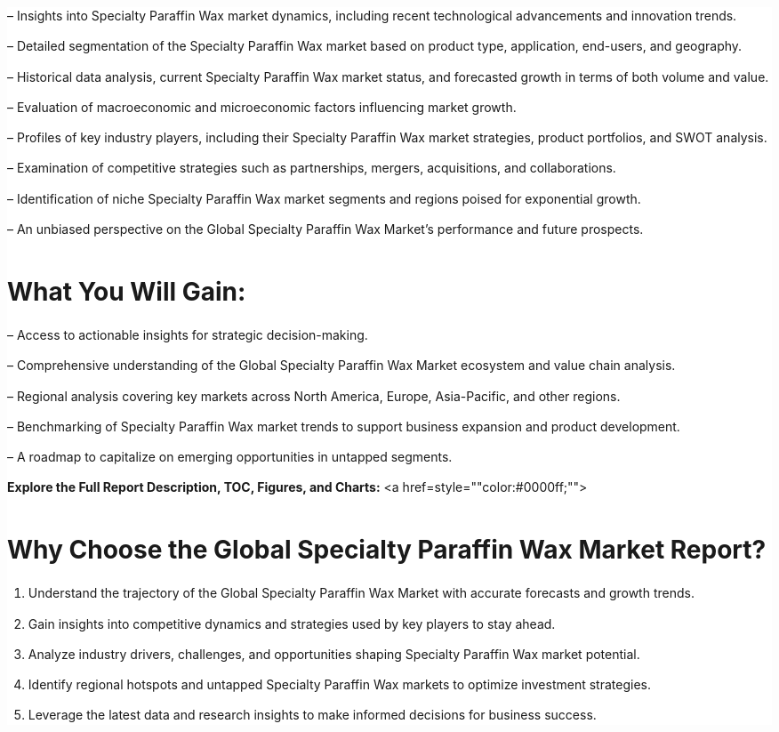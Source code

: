 – Insights into Specialty Paraffin Wax market dynamics, including recent technological advancements and innovation trends.

– Detailed segmentation of the Specialty Paraffin Wax market based on product type, application, end-users, and geography.

– Historical data analysis, current Specialty Paraffin Wax market status, and forecasted growth in terms of both volume and value.

– Evaluation of macroeconomic and microeconomic factors influencing market growth.

– Profiles of key industry players, including their Specialty Paraffin Wax market strategies, product portfolios, and SWOT analysis.

– Examination of competitive strategies such as partnerships, mergers, acquisitions, and collaborations.

– Identification of niche Specialty Paraffin Wax market segments and regions poised for exponential growth.

– An unbiased perspective on the Global Specialty Paraffin Wax Market’s performance and future prospects.

# <strong>What You Will Gain:</strong>

– Access to actionable insights for strategic decision-making.

– Comprehensive understanding of the Global Specialty Paraffin Wax Market ecosystem and value chain analysis.

– Regional analysis covering key markets across North America, Europe, Asia-Pacific, and other regions.

– Benchmarking of Specialty Paraffin Wax market trends to support business expansion and product development.

– A roadmap to capitalize on emerging opportunities in untapped segments.

<strong>Explore the Full Report Description, TOC, Figures, and Charts:</strong>
<a href=style=""color:#0000ff;""></a>

# <strong>Why Choose the Global Specialty Paraffin Wax Market Report?</strong>

1. Understand the trajectory of the Global Specialty Paraffin Wax Market with accurate forecasts and growth trends.

2. Gain insights into competitive dynamics and strategies used by key players to stay ahead.

3. Analyze industry drivers, challenges, and opportunities shaping Specialty Paraffin Wax market potential.

4. Identify regional hotspots and untapped Specialty Paraffin Wax markets to optimize investment strategies.

5. Leverage the latest data and research insights to make informed decisions for business success.
